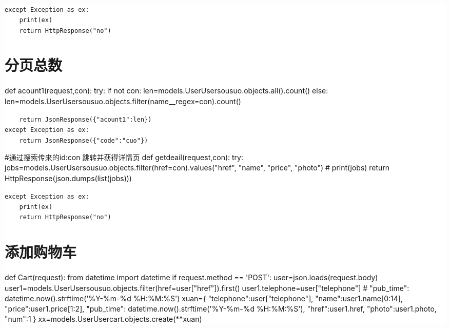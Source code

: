     except Exception as ex:
        print(ex)
        return HttpResponse("no")

# 分页总数
def acount1(request,con):
    try:
        if not con:
            len=models.UserUsersousuo.objects.all().count()
        else:
            len=models.UserUsersousuo.objects.filter(name__regex=con).count()

        return JsonResponse({"acount1":len})
    except Exception as ex:
        return JsonResponse({"code":"cuo"})


#通过搜索传来的id:con 跳转并获得详情页
def getdeail(request,con):
    try:
        jobs=models.UserUsersousuo.objects.filter(href=con).values("href", "name", "price", "photo")
        # print(jobs)
        return HttpResponse(json.dumps(list(jobs)))

    except Exception as ex:
        print(ex)
        return HttpResponse("no")


# 添加购物车
def Cart(request):
    from datetime import datetime
    if request.method == 'POST':
        user=json.loads(request.body)
        user1=models.UserUsersousuo.objects.filter(href=user["href"]).first()
        user1.telephone=user["telephone"]
       # "pub_time": datetime.now().strftime('%Y-%m-%d %H:%M:%S')
        xuan={
            "telephone":user["telephone"],
            "name":user1.name[0:14],
            "price":user1.price[1:2],
            "pub_time": datetime.now().strftime('%Y-%m-%d %H:%M:%S'),
            "href":user1.href,
            "photo":user1.photo,
            "num":1
        }
        xx=models.UserUsercart.objects.create(**xuan)
